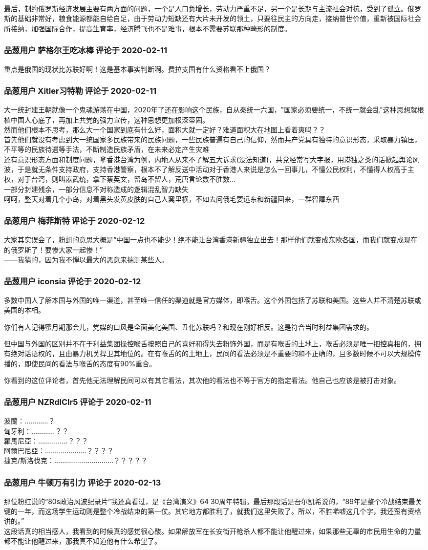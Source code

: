 最后，制约俄罗斯经济发展主要有两方面的问题，一个是人口负增长，劳动力严重不足，另一个是长期与主流社会对抗，受到了孤立。俄罗斯的基础非常好，粮食能源都能自给自足，由于劳动力短缺还有大片未开发的领土，只要往民主的方向走，接纳普世价值，重新被国际社会所接纳，加强国际合作，提高生育率，经济腾飞也不是难事，根本不需要苏联那种畸形的制度。
        
                

### 品葱用户 **萨格尔王吃冰棒** 评论于 2020-02-11
        
重点是俄国的现状比苏联好啊！这是基本事实判断啊。费拉支国有什么资格看不上俄国？
        
                

### 品葱用户 **Xitler习特勒** 评论于 2020-02-11
        
大一统封建王朝就像一个鬼魂游荡在中国，2020年了还在影响这个民族，自从秦统一六国，"国家必须要统一，不统一就会乱"这种思想就根植中国人心底了，再加上共党的强力宣传，这种思想更加根深蒂固。  
然而他们根本不思考，那么大一个国家到底有什么好，面积大就一定好？难道面积大在地图上看着爽吗？？  
首先他们就没有考虑到大一统国家多民族带来的民族问题，一些民族普遍有自己的信仰，然而共产党具有独特的意识形态，采取暴力镇压，不平等的民族待遇等手法，不断制造民族矛盾，在未来必定产生灾难  
还有意识形态方面和制度问题，拿香港台湾为例，内地人从来不了解五大诉求(没法知道)，共党经常写大字报，用港独之类的话掀起舆论风波，于是就无条件支持政府，支持香港警察，根本不了解反送中活动对于香港人来说是怎么一回事儿，不懂公民权利，不懂得人权高于主权，对于台湾，则叫嚣武统，拿下蔡英文，留岛不留人，荒唐言论数不胜数...  
一部分封建残余，一部分信息不对称造成的逻辑混乱智力缺失  
呵呵，整天对着几个小岛，对着黑头发黄皮肤的自己人窝里横，不如去问俄毛要远东和新疆回来，一群智障东西
        
                

### 品葱用户 **梅菲斯特** 评论于 2020-02-12
        
大家其实误会了，粉蛆的意思大概是“中国一点也不能少！绝不能让台湾香港新疆独立出去！那样他们就变成东欧各国，而我们就变成现在的俄罗斯了！要惨大家一起惨！”  
——我猜的，因为我不惮以最大的恶意来揣测某些人。
        
                

### 品葱用户 **iconsia** 评论于 2020-02-12
        
多数中国人了解本国与外国的唯一渠道，甚至唯一信任的渠道就是官方媒体，即喉舌。这个外国包括了苏联和美国。这些人并不清楚苏联或美国的本相。  
  
你们有人记得蜜月期那会儿，党媒的口风是全面美化美国、丑化苏联吗？和现在刚好相反。这是符合当时利益集团需求的。  
  
但中国与外国的区别并不在于利益集团操控喉舌按照自己的喜好和得失去粉饰外国，而是有喉舌的土地上，喉舌必须是唯一把控真相的，拥有绝对话语权的，且由暴力机关捍卫其地位的。在有喉舌的的土地上，民间的看法必须是不重要的和不正确的，且多数时候不可以大规模传播的，即使民间的看法与喉舌的态度有90%重合。  
  
你看到的这位评论者，首先他无法理解民间可以有其它看法，其次他的看法也不等于官方的指定看法。他自己也应该是被打击对象。
        
                

### 品葱用户 **NZRdlClr5** 评论于 2020-02-11
        
波蘭：…………？  
匈牙利：…………？？  
羅馬尼亞：……………？？？  
阿爾巴尼亞：…………………？？？？  
捷克/斯洛伐克：…………………………？？？？？
        
                

### 品葱用户 **牛顿万有引力** 评论于 2020-02-13
        
那位粉红说的“80s政治风波纪录片”我还真看过，是《台湾演义》64 30周年特辑。最后那段话是吾尔凯希说的，“89年是整个冷战结束最关键的一年，而这场学生运动则是整个冷战结束的第一仗。其它地方都胜利了，就我们这里失败了。所以，不胜唏嘘这几个字，我还蛮有资格讲的。”  
这段话真的相当感人，我看到的时候真的感觉很心酸。如果解放军在长安街开枪杀人都不能让他醒过来，如果那些无辜的市民用生命的力量都不能让他醒过来，那我真不知道他有什么希望了。
        